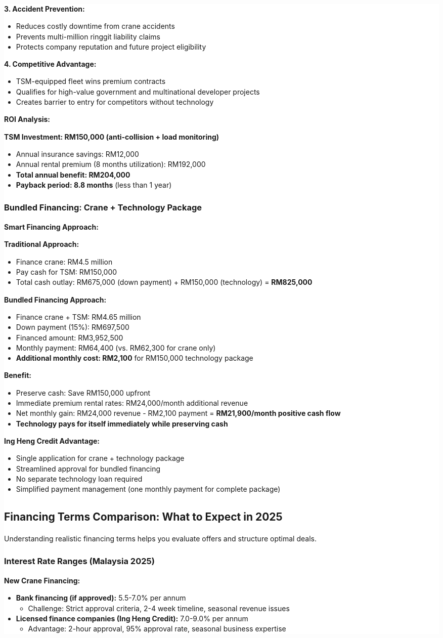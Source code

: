 **3. Accident Prevention:**
- Reduces costly downtime from crane accidents
- Prevents multi-million ringgit liability claims
- Protects company reputation and future project eligibility

**4. Competitive Advantage:**
- TSM-equipped fleet wins premium contracts
- Qualifies for high-value government and multinational developer projects
- Creates barrier to entry for competitors without technology

**ROI Analysis:**

**TSM Investment: RM150,000 (anti-collision + load monitoring)**
- Annual insurance savings: RM12,000
- Annual rental premium (8 months utilization): RM192,000
- **Total annual benefit: RM204,000**
- **Payback period: 8.8 months** (less than 1 year)

### Bundled Financing: Crane + Technology Package

**Smart Financing Approach:**

**Traditional Approach:**
- Finance crane: RM4.5 million
- Pay cash for TSM: RM150,000
- Total cash outlay: RM675,000 (down payment) + RM150,000 (technology) = **RM825,000**

**Bundled Financing Approach:**
- Finance crane + TSM: RM4.65 million
- Down payment (15%): RM697,500
- Financed amount: RM3,952,500
- Monthly payment: RM64,400 (vs. RM62,300 for crane only)
- **Additional monthly cost: RM2,100** for RM150,000 technology package

**Benefit:**
- Preserve cash: Save RM150,000 upfront
- Immediate premium rental rates: RM24,000/month additional revenue
- Net monthly gain: RM24,000 revenue - RM2,100 payment = **RM21,900/month positive cash flow**
- **Technology pays for itself immediately while preserving cash**

**Ing Heng Credit Advantage:**
- Single application for crane + technology package
- Streamlined approval for bundled financing
- No separate technology loan required
- Simplified payment management (one monthly payment for complete package)

## Financing Terms Comparison: What to Expect in 2025

Understanding realistic financing terms helps you evaluate offers and structure optimal deals.

### Interest Rate Ranges (Malaysia 2025)

**New Crane Financing:**
- **Bank financing (if approved):** 5.5-7.0% per annum
  - Challenge: Strict approval criteria, 2-4 week timeline, seasonal revenue issues
- **Licensed finance companies (Ing Heng Credit):** 7.0-9.0% per annum
  - Advantage: 2-hour approval, 95% approval rate, seasonal business expertise
